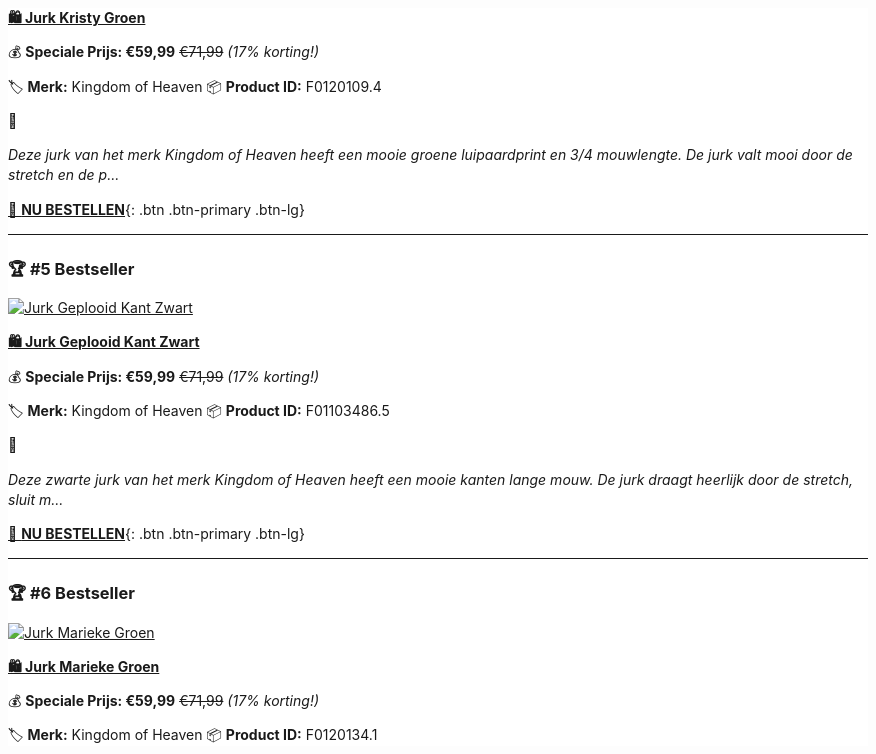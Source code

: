 **[🛍️ Jurk Kristy Groen](https://partner.fashionize.nl/c?c=29428&m=2416424&a=69238&r=&u=https%3A%2F%2Fwww.fashionize.nl%2Fjurk-kristy-groen-f0120109.4%3Futm_source%3DTradetracker%26utm_medium%3DFeed)**

💰 **Speciale Prijs: €59,99** ~~€71,99~~ *(17% korting!)*

🏷️ **Merk:** Kingdom of Heaven
📦 **Product ID:** F0120109.4

📝 *<p><span>Deze jurk van het merk Kingdom of Heaven heeft een mooie groene luipaardprint en 3/4 mouwlengte. De jurk valt mooi door de stretch en de p...*

[🛒 **NU BESTELLEN**](https://partner.fashionize.nl/c?c=29428&m=2416424&a=69238&r=&u=https%3A%2F%2Fwww.fashionize.nl%2Fjurk-kristy-groen-f0120109.4%3Futm_source%3DTradetracker%26utm_medium%3DFeed){: .btn .btn-primary .btn-lg}

---

### 🏆 #5 Bestseller

[![Jurk Geplooid Kant Zwart](https://partner.fashionize.nl/c?c=29428&m=2416424&a=69238&r=&u=https%3A%2F%2Fwww.fashionize.nl%2Fjurk-geplooid-kant-zwart-f01103486.5%3Futm_source%3DTradetracker%26utm_medium%3DFeed)](https://partner.fashionize.nl/c?c=29428&m=2416424&a=69238&r=&u=https%3A%2F%2Fwww.fashionize.nl%2Fjurk-geplooid-kant-zwart-f01103486.5%3Futm_source%3DTradetracker%26utm_medium%3DFeed)

**[🛍️ Jurk Geplooid Kant Zwart](https://partner.fashionize.nl/c?c=29428&m=2416424&a=69238&r=&u=https%3A%2F%2Fwww.fashionize.nl%2Fjurk-geplooid-kant-zwart-f01103486.5%3Futm_source%3DTradetracker%26utm_medium%3DFeed)**

💰 **Speciale Prijs: €59,99** ~~€71,99~~ *(17% korting!)*

🏷️ **Merk:** Kingdom of Heaven
📦 **Product ID:** F01103486.5

📝 *<p>Deze zwarte jurk van het merk Kingdom of Heaven heeft een mooie kanten lange mouw<span>. </span>De jurk draagt heerlijk door de stretch, sluit m...*

[🛒 **NU BESTELLEN**](https://partner.fashionize.nl/c?c=29428&m=2416424&a=69238&r=&u=https%3A%2F%2Fwww.fashionize.nl%2Fjurk-geplooid-kant-zwart-f01103486.5%3Futm_source%3DTradetracker%26utm_medium%3DFeed){: .btn .btn-primary .btn-lg}

---

### 🏆 #6 Bestseller

[![Jurk Marieke Groen](https://partner.fashionize.nl/c?c=29428&m=2416424&a=69238&r=&u=https%3A%2F%2Fwww.fashionize.nl%2Fjurk-marieke-groen-f0120134.1%3Futm_source%3DTradetracker%26utm_medium%3DFeed)](https://partner.fashionize.nl/c?c=29428&m=2416424&a=69238&r=&u=https%3A%2F%2Fwww.fashionize.nl%2Fjurk-marieke-groen-f0120134.1%3Futm_source%3DTradetracker%26utm_medium%3DFeed)

**[🛍️ Jurk Marieke Groen](https://partner.fashionize.nl/c?c=29428&m=2416424&a=69238&r=&u=https%3A%2F%2Fwww.fashionize.nl%2Fjurk-marieke-groen-f0120134.1%3Futm_source%3DTradetracker%26utm_medium%3DFeed)**

💰 **Speciale Prijs: €59,99** ~~€71,99~~ *(17% korting!)*

🏷️ **Merk:** Kingdom of Heaven
📦 **Product ID:** F0120134.1
